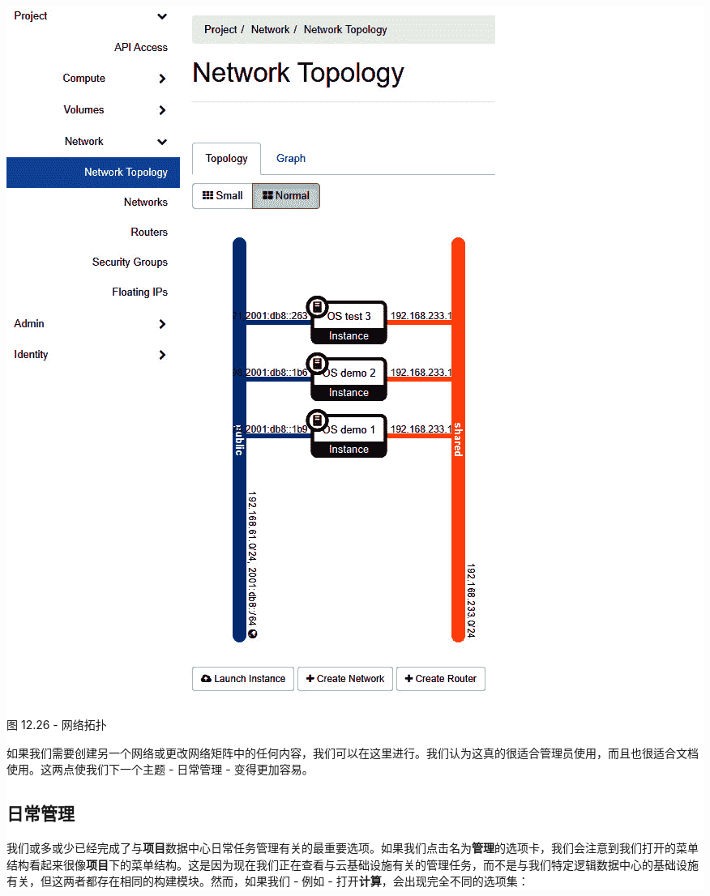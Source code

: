![图 12.26 - 网络拓扑](img/B14834_12_26.jpg)

图 12.26 - 网络拓扑

如果我们需要创建另一个网络或更改网络矩阵中的任何内容，我们可以在这里进行。我们认为这真的很适合管理员使用，而且也很适合文档使用。这两点使我们下一个主题 - 日常管理 - 变得更加容易。

## 日常管理

我们或多或少已经完成了与**项目**数据中心日常任务管理有关的最重要选项。如果我们点击名为**管理**的选项卡，我们会注意到我们打开的菜单结构看起来很像**项目**下的菜单结构。这是因为现在我们正在查看与云基础设施有关的管理任务，而不是与我们特定逻辑数据中心的基础设施有关，但这两者都存在相同的构建模块。然而，如果我们 - 例如 - 打开**计算**，会出现完全不同的选项集：
